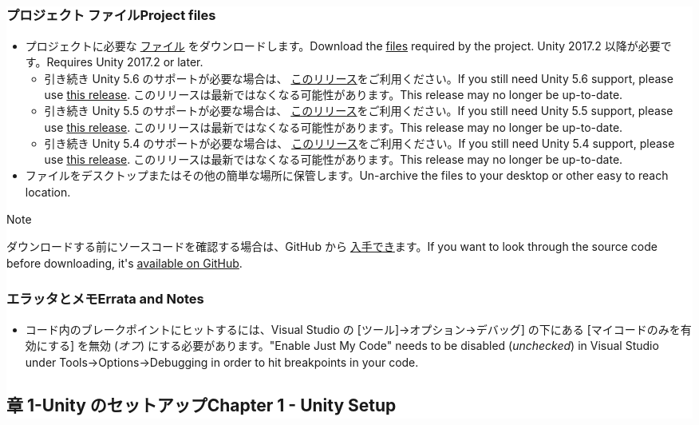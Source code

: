 ### <a name="project-files"></a><span data-ttu-id="a00d5-133">プロジェクト ファイル</span><span class="sxs-lookup"><span data-stu-id="a00d5-133">Project files</span></span>

* <span data-ttu-id="a00d5-134">プロジェクトに必要な [ファイル](https://github.com/Microsoft/HolographicAcademy/archive/Holograms-220-SpatialSound.zip) をダウンロードします。</span><span class="sxs-lookup"><span data-stu-id="a00d5-134">Download the [files](https://github.com/Microsoft/HolographicAcademy/archive/Holograms-220-SpatialSound.zip) required by the project.</span></span> <span data-ttu-id="a00d5-135">Unity 2017.2 以降が必要です。</span><span class="sxs-lookup"><span data-stu-id="a00d5-135">Requires Unity 2017.2 or later.</span></span>
  * <span data-ttu-id="a00d5-136">引き続き Unity 5.6 のサポートが必要な場合は、 [このリリース](https://github.com/Microsoft/HolographicAcademy/archive/v1.5.6-220.zip)をご利用ください。</span><span class="sxs-lookup"><span data-stu-id="a00d5-136">If you still need Unity 5.6 support, please use [this release](https://github.com/Microsoft/HolographicAcademy/archive/v1.5.6-220.zip).</span></span> <span data-ttu-id="a00d5-137">このリリースは最新ではなくなる可能性があります。</span><span class="sxs-lookup"><span data-stu-id="a00d5-137">This release may no longer be up-to-date.</span></span>
  * <span data-ttu-id="a00d5-138">引き続き Unity 5.5 のサポートが必要な場合は、 [このリリース](https://github.com/Microsoft/HolographicAcademy/archive/v1.5.5-220.zip)をご利用ください。</span><span class="sxs-lookup"><span data-stu-id="a00d5-138">If you still need Unity 5.5 support, please use [this release](https://github.com/Microsoft/HolographicAcademy/archive/v1.5.5-220.zip).</span></span> <span data-ttu-id="a00d5-139">このリリースは最新ではなくなる可能性があります。</span><span class="sxs-lookup"><span data-stu-id="a00d5-139">This release may no longer be up-to-date.</span></span>
  * <span data-ttu-id="a00d5-140">引き続き Unity 5.4 のサポートが必要な場合は、 [このリリース](https://github.com/Microsoft/HolographicAcademy/archive/v1.5.4-220.zip)をご利用ください。</span><span class="sxs-lookup"><span data-stu-id="a00d5-140">If you still need Unity 5.4 support, please use [this release](https://github.com/Microsoft/HolographicAcademy/archive/v1.5.4-220.zip).</span></span> <span data-ttu-id="a00d5-141">このリリースは最新ではなくなる可能性があります。</span><span class="sxs-lookup"><span data-stu-id="a00d5-141">This release may no longer be up-to-date.</span></span>
* <span data-ttu-id="a00d5-142">ファイルをデスクトップまたはその他の簡単な場所に保管します。</span><span class="sxs-lookup"><span data-stu-id="a00d5-142">Un-archive the files to your desktop or other easy to reach location.</span></span>

>[!NOTE]
><span data-ttu-id="a00d5-143">ダウンロードする前にソースコードを確認する場合は、GitHub から [入手でき](https://github.com/Microsoft/HolographicAcademy/tree/Holograms-220-SpatialSound)ます。</span><span class="sxs-lookup"><span data-stu-id="a00d5-143">If you want to look through the source code before downloading, it's [available on GitHub](https://github.com/Microsoft/HolographicAcademy/tree/Holograms-220-SpatialSound).</span></span>

### <a name="errata-and-notes"></a><span data-ttu-id="a00d5-144">エラッタとメモ</span><span class="sxs-lookup"><span data-stu-id="a00d5-144">Errata and Notes</span></span>

* <span data-ttu-id="a00d5-145">コード内のブレークポイントにヒットするには、Visual Studio の [ツール]->オプション->デバッグ] の下にある [マイコードのみを有効にする] を無効 (*オフ*) にする必要があります。</span><span class="sxs-lookup"><span data-stu-id="a00d5-145">"Enable Just My Code" needs to be disabled (*unchecked*) in Visual Studio under Tools->Options->Debugging in order to hit breakpoints in your code.</span></span>

## <a name="chapter-1---unity-setup"></a><span data-ttu-id="a00d5-146">章 1-Unity のセットアップ</span><span class="sxs-lookup"><span data-stu-id="a00d5-146">Chapter 1 - Unity Setup</span></span>
